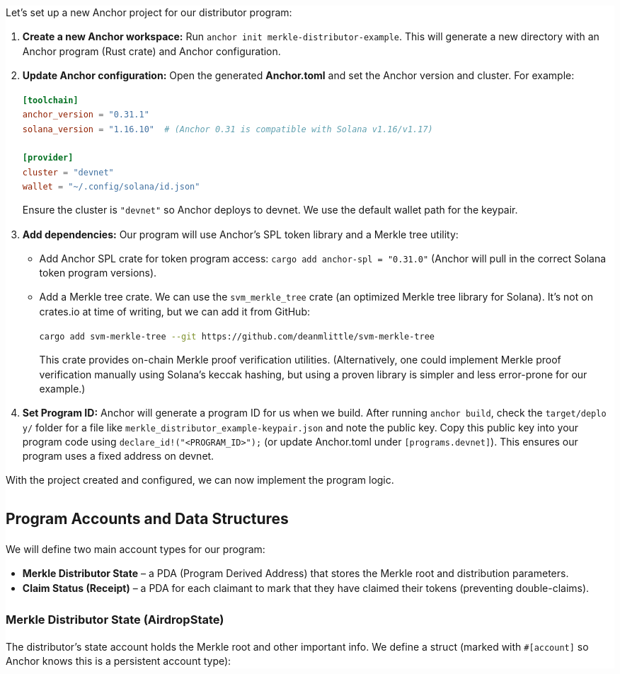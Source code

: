 Let’s set up a new Anchor project for our distributor program:

1. **Create a new Anchor workspace:** Run `anchor init merkle-distributor-example`. This will generate a new directory with an Anchor program (Rust crate) and Anchor configuration.

2. **Update Anchor configuration:** Open the generated **Anchor.toml** and set the Anchor version and cluster. For example:

   ```toml
   [toolchain]
   anchor_version = "0.31.1"
   solana_version = "1.16.10"  # (Anchor 0.31 is compatible with Solana v1.16/v1.17)

   [provider]
   cluster = "devnet"
   wallet = "~/.config/solana/id.json"
   ```

   Ensure the cluster is `"devnet"` so Anchor deploys to devnet. We use the default wallet path for the keypair.

3. **Add dependencies:** Our program will use Anchor’s SPL token library and a Merkle tree utility:

   * Add Anchor SPL crate for token program access: `cargo add anchor-spl = "0.31.0"` (Anchor will pull in the correct Solana token program versions).
   * Add a Merkle tree crate. We can use the `svm_merkle_tree` crate (an optimized Merkle tree library for Solana). It’s not on crates.io at time of writing, but we can add it from GitHub:

     ```bash
     cargo add svm-merkle-tree --git https://github.com/deanmlittle/svm-merkle-tree
     ```

     This crate provides on-chain Merkle proof verification utilities. (Alternatively, one could implement Merkle proof verification manually using Solana’s keccak hashing, but using a proven library is simpler and less error-prone for our example.)

4. **Set Program ID:** Anchor will generate a program ID for us when we build. After running `anchor build`, check the `target/deploy/` folder for a file like `merkle_distributor_example-keypair.json` and note the public key. Copy this public key into your program code using `declare_id!("<PROGRAM_ID>");` (or update Anchor.toml under `[programs.devnet]`). This ensures our program uses a fixed address on devnet.

With the project created and configured, we can now implement the program logic.

## Program Accounts and Data Structures

We will define two main account types for our program:

* **Merkle Distributor State** – a PDA (Program Derived Address) that stores the Merkle root and distribution parameters.
* **Claim Status (Receipt)** – a PDA for each claimant to mark that they have claimed their tokens (preventing double-claims).

### Merkle Distributor State (AirdropState)

The distributor’s state account holds the Merkle root and other important info. We define a struct (marked with `#[account]` so Anchor knows this is a persistent account type):
